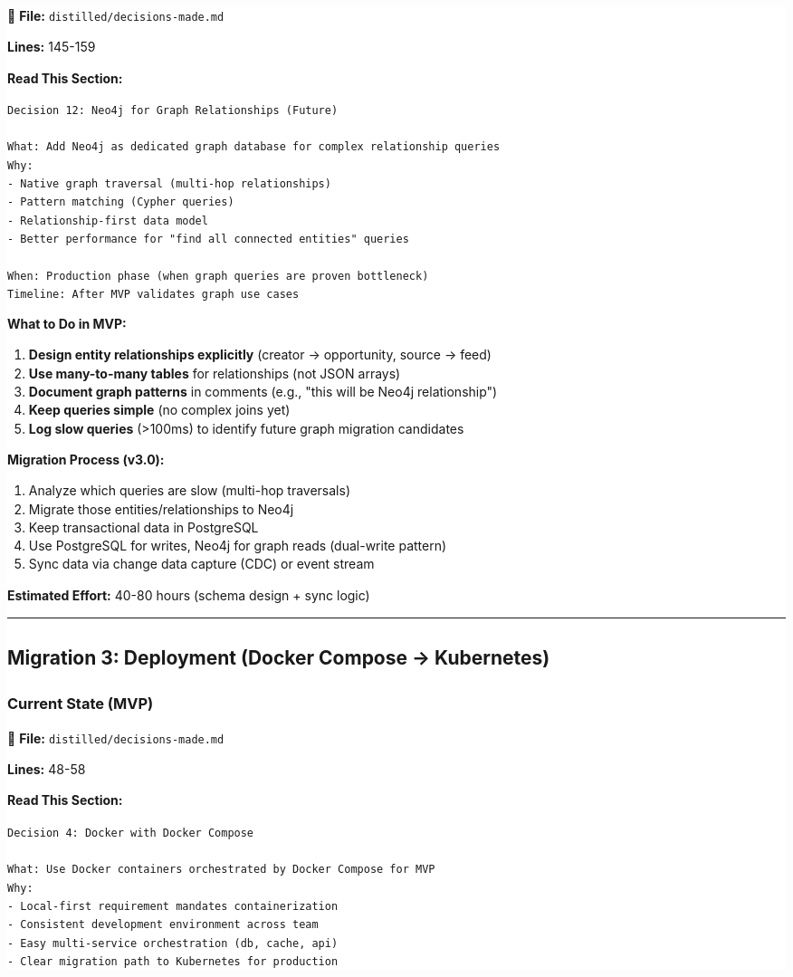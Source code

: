 📄 **File:** `distilled/decisions-made.md`

**Lines:** 145-159

**Read This Section:**
```
Decision 12: Neo4j for Graph Relationships (Future)

What: Add Neo4j as dedicated graph database for complex relationship queries
Why:
- Native graph traversal (multi-hop relationships)
- Pattern matching (Cypher queries)
- Relationship-first data model
- Better performance for "find all connected entities" queries

When: Production phase (when graph queries are proven bottleneck)
Timeline: After MVP validates graph use cases
```

**What to Do in MVP:**

1. **Design entity relationships explicitly** (creator → opportunity, source → feed)
2. **Use many-to-many tables** for relationships (not JSON arrays)
3. **Document graph patterns** in comments (e.g., "this will be Neo4j relationship")
4. **Keep queries simple** (no complex joins yet)
5. **Log slow queries** (>100ms) to identify future graph migration candidates

**Migration Process (v3.0):**

1. Analyze which queries are slow (multi-hop traversals)
2. Migrate those entities/relationships to Neo4j
3. Keep transactional data in PostgreSQL
4. Use PostgreSQL for writes, Neo4j for graph reads (dual-write pattern)
5. Sync data via change data capture (CDC) or event stream

**Estimated Effort:** 40-80 hours (schema design + sync logic)

---

## Migration 3: Deployment (Docker Compose → Kubernetes)

### Current State (MVP)

📄 **File:** `distilled/decisions-made.md`

**Lines:** 48-58

**Read This Section:**
```
Decision 4: Docker with Docker Compose

What: Use Docker containers orchestrated by Docker Compose for MVP
Why:
- Local-first requirement mandates containerization
- Consistent development environment across team
- Easy multi-service orchestration (db, cache, api)
- Clear migration path to Kubernetes for production
```
